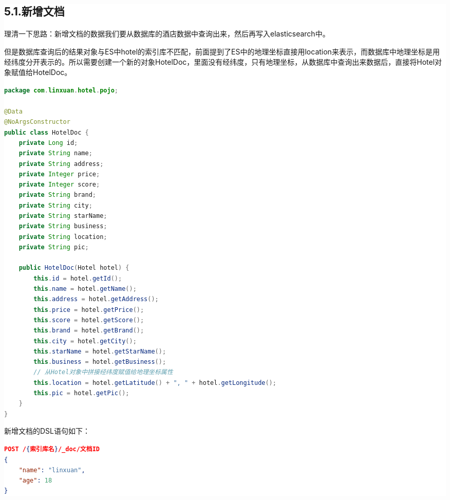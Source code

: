 ## 5.1.新增文档

理清一下思路：新增文档的数据我们要从数据库的酒店数据中查询出来，然后再写入elasticsearch中。

但是数据库查询后的结果对象与ES中hotel的索引库不匹配，前面提到了ES中的地理坐标直接用location来表示，而数据库中地理坐标是用经纬度分开表示的。所以需要创建一个新的对象HotelDoc，里面没有经纬度，只有地理坐标，从数据库中查询出来数据后，直接将Hotel对象赋值给HotelDoc。

```java
package com.linxuan.hotel.pojo;

@Data
@NoArgsConstructor
public class HotelDoc {
    private Long id;
    private String name;
    private String address;
    private Integer price;
    private Integer score;
    private String brand;
    private String city;
    private String starName;
    private String business;
    private String location;
    private String pic;

    public HotelDoc(Hotel hotel) {
        this.id = hotel.getId();
        this.name = hotel.getName();
        this.address = hotel.getAddress();
        this.price = hotel.getPrice();
        this.score = hotel.getScore();
        this.brand = hotel.getBrand();
        this.city = hotel.getCity();
        this.starName = hotel.getStarName();
        this.business = hotel.getBusiness();
        // 从Hotel对象中拼接经纬度赋值给地理坐标属性
        this.location = hotel.getLatitude() + ", " + hotel.getLongitude();
        this.pic = hotel.getPic();
    }
}

```

新增文档的DSL语句如下：

```json
POST /{索引库名}/_doc/文档ID
{
    "name": "linxuan",
    "age": 18
}
```
